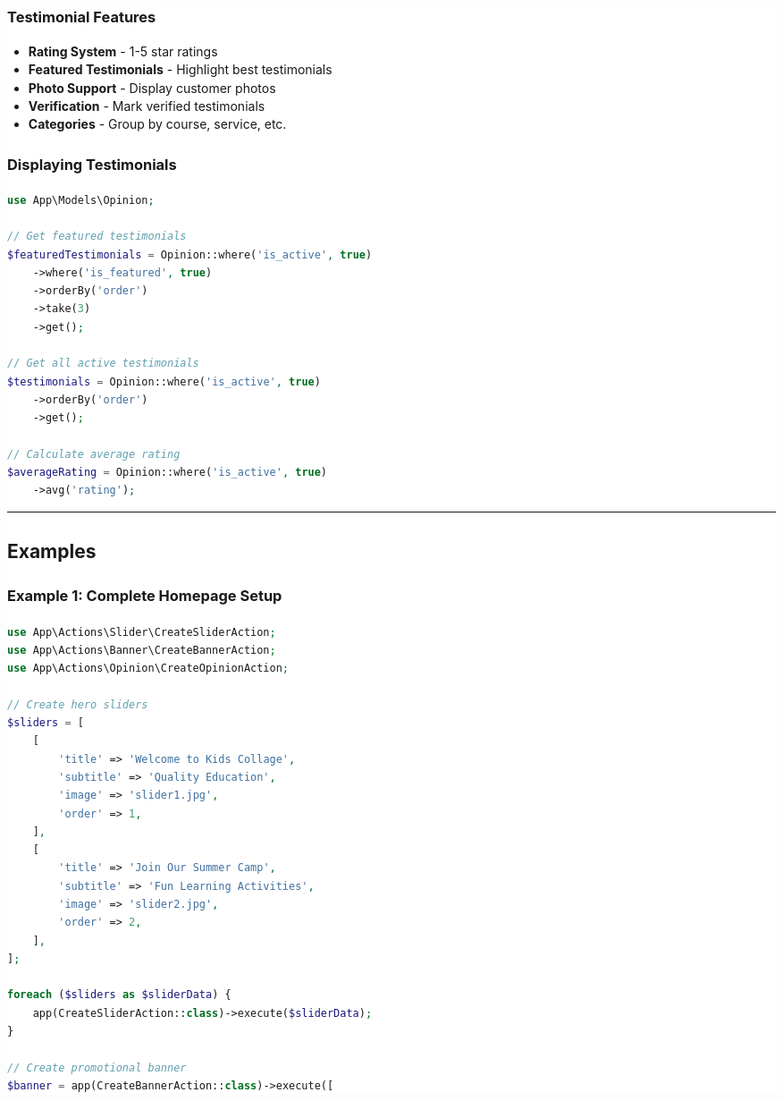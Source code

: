 ### Testimonial Features

- **Rating System** - 1-5 star ratings
- **Featured Testimonials** - Highlight best testimonials
- **Photo Support** - Display customer photos
- **Verification** - Mark verified testimonials
- **Categories** - Group by course, service, etc.

### Displaying Testimonials

```php
use App\Models\Opinion;

// Get featured testimonials
$featuredTestimonials = Opinion::where('is_active', true)
    ->where('is_featured', true)
    ->orderBy('order')
    ->take(3)
    ->get();

// Get all active testimonials
$testimonials = Opinion::where('is_active', true)
    ->orderBy('order')
    ->get();

// Calculate average rating
$averageRating = Opinion::where('is_active', true)
    ->avg('rating');
```

---

<a name="examples"></a>
## Examples

### Example 1: Complete Homepage Setup

```php
use App\Actions\Slider\CreateSliderAction;
use App\Actions\Banner\CreateBannerAction;
use App\Actions\Opinion\CreateOpinionAction;

// Create hero sliders
$sliders = [
    [
        'title' => 'Welcome to Kids Collage',
        'subtitle' => 'Quality Education',
        'image' => 'slider1.jpg',
        'order' => 1,
    ],
    [
        'title' => 'Join Our Summer Camp',
        'subtitle' => 'Fun Learning Activities',
        'image' => 'slider2.jpg',
        'order' => 2,
    ],
];

foreach ($sliders as $sliderData) {
    app(CreateSliderAction::class)->execute($sliderData);
}

// Create promotional banner
$banner = app(CreateBannerAction::class)->execute([
```